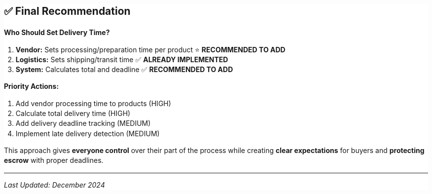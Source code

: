 
## ✅ Final Recommendation

**Who Should Set Delivery Time?**

1. **Vendor:** Sets processing/preparation time per product ⭐ **RECOMMENDED TO ADD**
2. **Logistics:** Sets shipping/transit time ✅ **ALREADY IMPLEMENTED**
3. **System:** Calculates total and deadline ✅ **RECOMMENDED TO ADD**

**Priority Actions:**
1. Add vendor processing time to products (HIGH)
2. Calculate total delivery time (HIGH)
3. Add delivery deadline tracking (MEDIUM)
4. Implement late delivery detection (MEDIUM)

This approach gives **everyone control** over their part of the process while creating **clear expectations** for buyers and **protecting escrow** with proper deadlines.

---

*Last Updated: December 2024*

